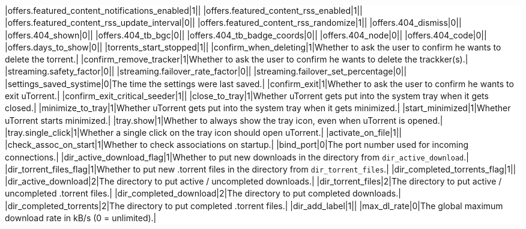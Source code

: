 |offers.featured_content_notifications_enabled|1||
|offers.featured_content_rss_enabled|1||
|offers.featured_content_rss_update_interval|0||
|offers.featured_content_rss_randomize|1||
|offers.404_dismiss|0||
|offers.404_shown|0||
|offers.404_tb_bgc|0||
|offers.404_tb_badge_coords|0||
|offers.404_node|0||
|offers.404_code|0||
|offers.days_to_show|0||
|torrents_start_stopped|1||
|confirm_when_deleting|1|Whether to ask the user to confirm he wants to delete the torrent.|
|confirm_remove_tracker|1|Whether to ask the user to confirm he wants to delete the trackker(s).|
|streaming.safety_factor|0||
|streaming.failover_rate_factor|0||
|streaming.failover_set_percentage|0||
|settings_saved_systime|0|The time the settings were last saved.|
|confirm_exit|1|Whether to ask the user to confirm he wants to exit uTorrent.|
|confirm_exit_critical_seeder|1||
|close_to_tray|1|Whether uTorrent gets put into the system tray when it gets closed.|
|minimize_to_tray|1|Whether uTorrent gets put into the system tray when it gets minimized.|
|start_minimized|1|Whether uTorrent starts minimized.|
|tray.show|1|Whether to always show the tray icon, even when uTorrent is opened.|
|tray.single_click|1|Whether a single click on the tray icon should open uTorrent.|
|activate_on_file|1||
|check_assoc_on_start|1|Whether to check associations on startup.|
|bind_port|0|The port number used for incoming connections.|
|dir_active_download_flag|1|Whether to put new downloads in the directory from `dir_active_download`.|
|dir_torrent_files_flag|1|Whether to put new .torrent files in the directory from `dir_torrent_files`.|
|dir_completed_torrents_flag|1||
|dir_active_download|2|The directory to put active / uncompleted downloads.|
|dir_torrent_files|2|The directory to put active / uncompleted .torrent files.|
|dir_completed_download|2|The directory to put completed downloads.|
|dir_completed_torrents|2|The directory to put completed .torrent files.|
|dir_add_label|1||
|max_dl_rate|0|The global maximum download rate in kB/s (0 = unlimited).|